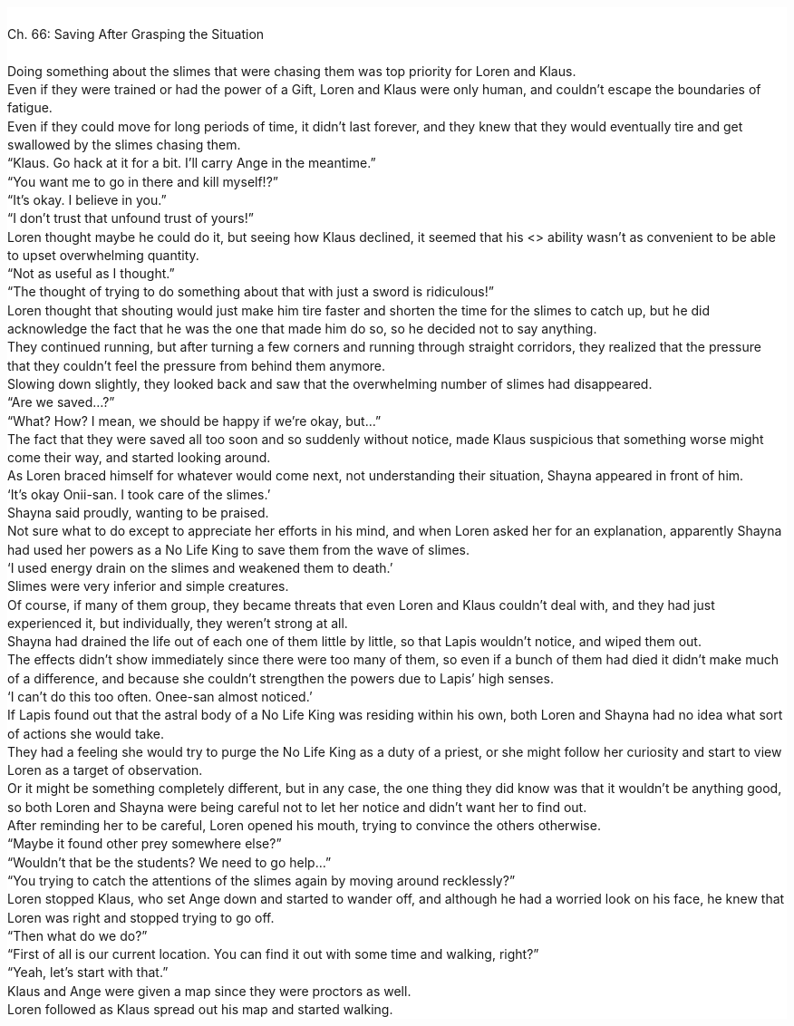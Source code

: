 <br/>
Ch. 66: Saving After Grasping the Situation<br/>
 <br/>
Doing something about the slimes that were chasing them was top priority for Loren and Klaus.<br/>
Even if they were trained or had the power of a Gift, Loren and Klaus were only human, and couldn’t escape the boundaries of fatigue.<br/>
Even if they could move for long periods of time, it didn’t last forever, and they knew that they would eventually tire and get swallowed by the slimes chasing them.<br/>
“Klaus. Go hack at it for a bit. I’ll carry Ange in the meantime.”<br/>
“You want me to go in there and kill myself!?”<br/>
“It’s okay. I believe in you.”<br/>
“I don’t trust that unfound trust of yours!”<br/>
Loren thought maybe he could do it, but seeing how Klaus declined, it seemed that his <<Boost>> ability wasn’t as convenient to be able to upset overwhelming quantity.<br/>
“Not as useful as I thought.”<br/>
“The thought of trying to do something about that with just a sword is ridiculous!”<br/>
Loren thought that shouting would just make him tire faster and shorten the time for the slimes to catch up, but he did acknowledge the fact that he was the one that made him do so, so he decided not to say anything.<br/>
They continued running, but after turning a few corners and running through straight corridors, they realized that the pressure that they couldn’t feel the pressure from behind them anymore.<br/>
Slowing down slightly, they looked back and saw that the overwhelming number of slimes had disappeared.<br/>
“Are we saved…?”<br/>
“What? How? I mean, we should be happy if we’re okay, but…”<br/>
The fact that they were saved all too soon and so suddenly without notice, made Klaus suspicious that something worse might come their way, and started looking around.<br/>
As Loren braced himself for whatever would come next, not understanding their situation, Shayna appeared in front of him.<br/>
‘It’s okay Onii-san. I took care of the slimes.’<br/>
Shayna said proudly, wanting to be praised.<br/>
Not sure what to do except to appreciate her efforts in his mind, and when Loren asked her for an explanation, apparently Shayna had used her powers as a No Life King to save them from the wave of slimes.<br/>
‘I used energy drain on the slimes and weakened them to death.’<br/>
Slimes were very inferior and simple creatures.<br/>
Of course, if many of them group, they became threats that even Loren and Klaus couldn’t deal with, and they had just experienced it, but individually, they weren’t strong at all.<br/>
Shayna had drained the life out of each one of them little by little, so that Lapis wouldn’t notice, and wiped them out.<br/>
The effects didn’t show immediately since there were too many of them, so even if a bunch of them had died it didn’t make much of a difference, and because she couldn’t strengthen the powers due to Lapis’ high senses.<br/>
‘I can’t do this too often. Onee-san almost noticed.’<br/>
If Lapis found out that the astral body of a No Life King was residing within his own, both Loren and Shayna had no idea what sort of actions she would take.<br/>
They had a feeling she would try to purge the No Life King as a duty of a priest, or she might follow her curiosity and start to view Loren as a target of observation.<br/>
Or it might be something completely different, but in any case, the one thing they did know was that it wouldn’t be anything good, so both Loren and Shayna were being careful not to let her notice and didn’t want her to find out.<br/>
After reminding her to be careful, Loren opened his mouth, trying to convince the others otherwise.<br/>
“Maybe it found other prey somewhere else?”<br/>
“Wouldn’t that be the students? We need to go help…”<br/>
“You trying to catch the attentions of the slimes again by moving around recklessly?”<br/>
Loren stopped Klaus, who set Ange down and started to wander off, and although he had a worried look on his face, he knew that Loren was right and stopped trying to go off.<br/>
“Then what do we do?”<br/>
“First of all is our current location. You can find it out with some time and walking, right?”<br/>
“Yeah, let’s start with that.”<br/>
Klaus and Ange were given a map since they were proctors as well.<br/>
Loren followed as Klaus spread out his map and started walking.<br/>
